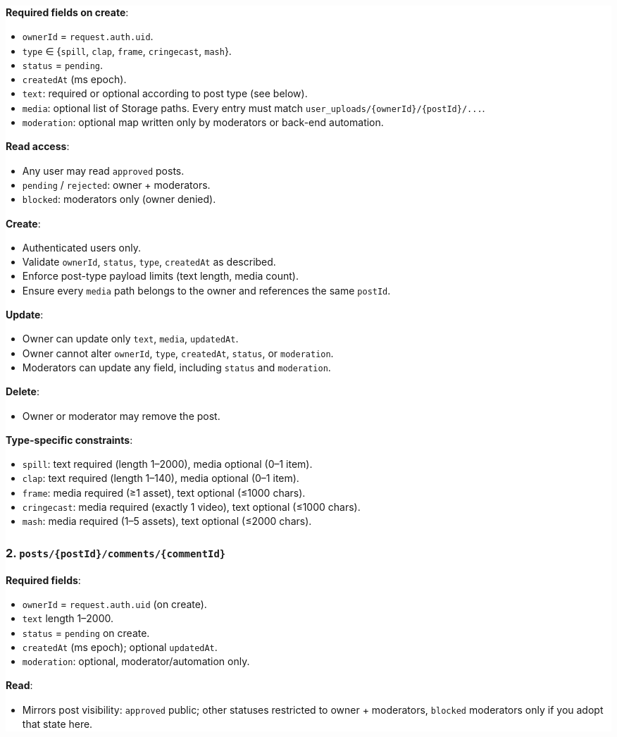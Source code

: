 **Required fields on create**:

- `ownerId` = `request.auth.uid`.
- `type` ∈ {`spill`, `clap`, `frame`, `cringecast`, `mash`}.
- `status` = `pending`.
- `createdAt` (ms epoch).
- `text`: required or optional according to post type (see below).
- `media`: optional list of Storage paths. Every entry must match `user_uploads/{ownerId}/{postId}/...`.
- `moderation`: optional map written only by moderators or back-end automation.

**Read access**:

- Any user may read `approved` posts.
- `pending` / `rejected`: owner + moderators.
- `blocked`: moderators only (owner denied).

**Create**:

- Authenticated users only.
- Validate `ownerId`, `status`, `type`, `createdAt` as described.
- Enforce post-type payload limits (text length, media count).
- Ensure every `media` path belongs to the owner and references the same `postId`.

**Update**:

- Owner can update only `text`, `media`, `updatedAt`.
- Owner cannot alter `ownerId`, `type`, `createdAt`, `status`, or `moderation`.
- Moderators can update any field, including `status` and `moderation`.

**Delete**:

- Owner or moderator may remove the post.

**Type-specific constraints**:

- `spill`: text required (length 1–2000), media optional (0–1 item).
- `clap`: text required (length 1–140), media optional (0–1 item).
- `frame`: media required (≥1 asset), text optional (≤1000 chars).
- `cringecast`: media required (exactly 1 video), text optional (≤1000 chars).
- `mash`: media required (1–5 assets), text optional (≤2000 chars).


### 2. `posts/{postId}/comments/{commentId}`

**Required fields**:

- `ownerId` = `request.auth.uid` (on create).
- `text` length 1–2000.
- `status` = `pending` on create.
- `createdAt` (ms epoch); optional `updatedAt`.
- `moderation`: optional, moderator/automation only.

**Read**:

- Mirrors post visibility: `approved` public; other statuses restricted to owner + moderators, `blocked` moderators only if you adopt that state here.

